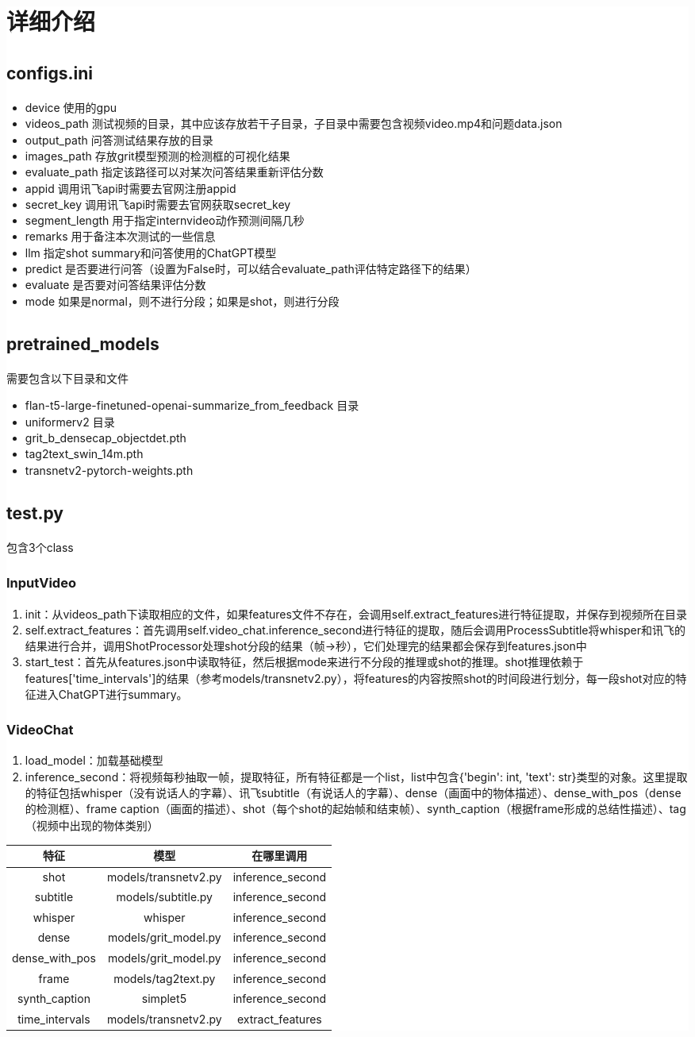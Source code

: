 # 详细介绍

## configs.ini

- device 使用的gpu
- videos_path 测试视频的目录，其中应该存放若干子目录，子目录中需要包含视频video.mp4和问题data.json
- output_path 问答测试结果存放的目录
- images_path 存放grit模型预测的检测框的可视化结果
- evaluate_path 指定该路径可以对某次问答结果重新评估分数
- appid 调用讯飞api时需要去官网注册appid
- secret_key 调用讯飞api时需要去官网获取secret_key
- segment_length 用于指定internvideo动作预测间隔几秒
- remarks 用于备注本次测试的一些信息
- llm 指定shot summary和问答使用的ChatGPT模型
- predict 是否要进行问答（设置为False时，可以结合evaluate_path评估特定路径下的结果）
- evaluate 是否要对问答结果评估分数
- mode 如果是normal，则不进行分段；如果是shot，则进行分段

## pretrained_models

需要包含以下目录和文件

- flan-t5-large-finetuned-openai-summarize_from_feedback 目录
- uniformerv2 目录
- grit_b_densecap_objectdet.pth
- tag2text_swin_14m.pth
- transnetv2-pytorch-weights.pth

## test.py

包含3个class

### InputVideo

1. init：从videos_path下读取相应的文件，如果features文件不存在，会调用self.extract_features进行特征提取，并保存到视频所在目录
2. self.extract_features：首先调用self.video_chat.inference_second进行特征的提取，随后会调用ProcessSubtitle将whisper和讯飞的结果进行合并，调用ShotProcessor处理shot分段的结果（帧->秒），它们处理完的结果都会保存到features.json中
3. start_test：首先从features.json中读取特征，然后根据mode来进行不分段的推理或shot的推理。shot推理依赖于features\['time_intervals'\]的结果（参考models/transnetv2.py），将features的内容按照shot的时间段进行划分，每一段shot对应的特征进入ChatGPT进行summary。

### VideoChat

1. load_model：加载基础模型
2. inference_second：将视频每秒抽取一帧，提取特征，所有特征都是一个list，list中包含{'begin': int, 'text': str}类型的对象。这里提取的特征包括whisper（没有说话人的字幕）、讯飞subtitle（有说话人的字幕）、dense（画面中的物体描述）、dense_with_pos（dense的检测框）、frame caption（画面的描述）、shot（每个shot的起始帧和结束帧）、synth_caption（根据frame形成的总结性描述）、tag（视频中出现的物体类别）

|      特征       |         模型         |    在哪里调用    |
| :-------------: | :------------------: | :--------------: |
|      shot       | models/transnetv2.py | inference_second |
|    subtitle     |  models/subtitle.py  | inference_second |
|     whisper     |       whisper        | inference_second |
|      dense      | models/grit_model.py | inference_second |
| dense_with_pos  | models/grit_model.py | inference_second |
|      frame      |  models/tag2text.py  | inference_second |
|  synth_caption  |       simplet5       | inference_second |
| time_intervals  | models/transnetv2.py | extract_features |